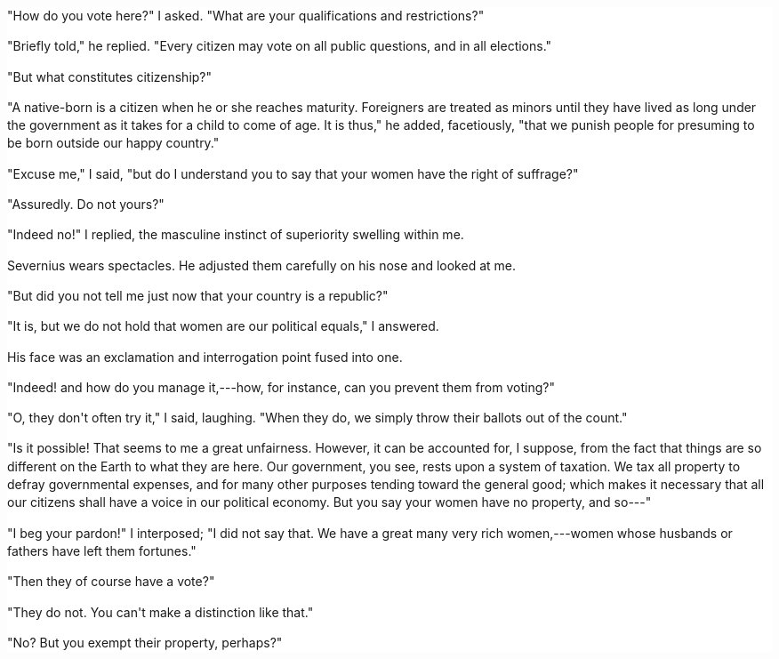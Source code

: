 

"How do you vote here?" I asked. "What are your qualifications and
restrictions?"

"Briefly told," he replied. "Every citizen may vote on all public
questions, and in all elections."

"But what constitutes citizenship?"

"A native-born is a citizen when he or she reaches maturity. Foreigners
are treated as minors until they have lived as long under the government
as it takes for a child to come of age. It is thus," he added,
facetiously, "that we punish people for presuming to be born outside our
happy country."

"Excuse me," I said, "but do I understand you to say that your women
have the right of suffrage?"

"Assuredly. Do not yours?"

"Indeed no!" I replied, the masculine instinct of superiority swelling
within me.

Severnius wears spectacles. He adjusted them carefully on his nose and
looked at me.

"But did you not tell me just now that your country is a republic?"

"It is, but we do not hold that women are our political equals," I
answered.



His face was an exclamation and interrogation point fused into one.

"Indeed! and how do you manage it,---how, for instance, can you prevent
them from voting?"

"O, they don't often try it," I said, laughing. "When they do, we simply
throw their ballots out of the count."

"Is it possible! That seems to me a great unfairness. However, it can be
accounted for, I suppose, from the fact that things are so different on
the Earth to what they are here. Our government, you see, rests upon a
system of taxation. We tax all property to defray governmental expenses,
and for many other purposes tending toward the general good; which makes
it necessary that all our citizens shall have a voice in our political
economy. But you say your women have no property, and so---"

"I beg your pardon!" I interposed; "I did not say that. We have a great
many very rich women,---women whose husbands or fathers have left them
fortunes."

"Then they of course have a vote?"



"They do not. You can't make a distinction like that."

"No? But you exempt their property, perhaps?"
